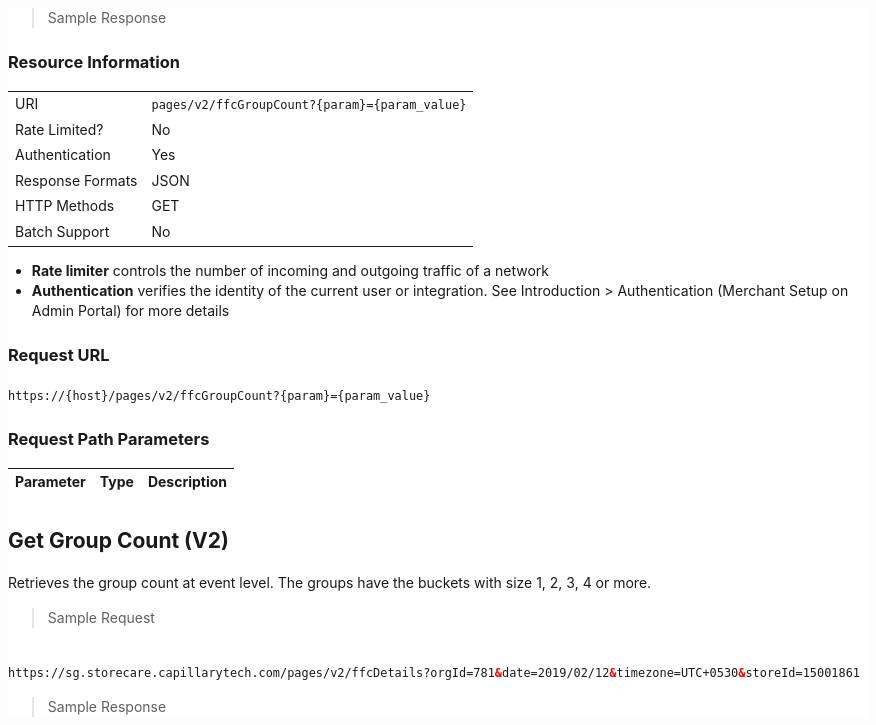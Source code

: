 ```json

```

> Sample Response

```json


```


### Resource Information
| | |
--------- | ----------- |
URI | `pages/v2/ffcGroupCount?{param}={param_value}`
Rate Limited? | No
Authentication | Yes
Response Formats | JSON
HTTP Methods | GET
Batch Support | No

* **Rate limiter** controls the number of incoming and outgoing traffic of a network
* **Authentication** verifies the identity of the current user or integration. See Introduction > Authentication (Merchant Setup on Admin Portal) for more details

### Request URL

`https://{host}/pages/v2/ffcGroupCount?{param}={param_value}`


### Request Path Parameters

Parameter | Type | Description
--------- | ---- | -----------










## Get Group Count (V2)

Retrieves the group count at event level. The groups have the buckets with size 1, 2, 3, 4 or more.

> Sample Request

```html

https://sg.storecare.capillarytech.com/pages/v2/ffcDetails?orgId=781&date=2019/02/12&timezone=UTC+0530&storeId=15001861 
```


> Sample Response
